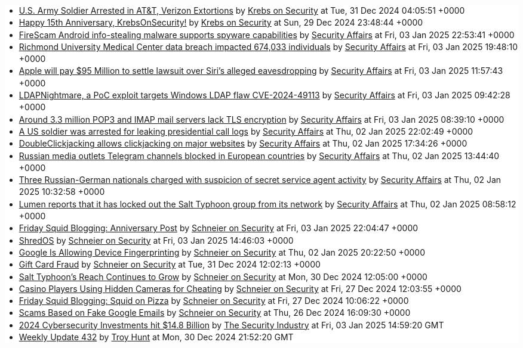 * [U.S. Army Soldier Arrested in AT&T, Verizon Extortions](https://krebsonsecurity.com/2024/12/u-s-army-soldier-arrested-in-att-verizon-extortions/) by [Krebs on Security](https://krebsonsecurity.com) at Tue, 31 Dec 2024 04:05:51 +0000
* [Happy 15th Anniversary, KrebsOnSecurity!](https://krebsonsecurity.com/2024/12/happy-15th-anniversary-krebsonsecurity/) by [Krebs on Security](https://krebsonsecurity.com) at Sun, 29 Dec 2024 23:48:44 +0000
* [FireScam Android info-stealing malware supports spyware capabilities](https://securityaffairs.com/172656/malware/firescam-android-malware.html) by [Security Affairs](https://securityaffairs.com/) at Fri, 03 Jan 2025 22:53:41 +0000
* [Richmond University Medical Center data breach impacted 674,033 individuals](https://securityaffairs.com/172641/data-breach/richmond-university-medical-center-data-breach.html) by [Security Affairs](https://securityaffairs.com/) at Fri, 03 Jan 2025 19:48:10 +0000
* [Apple will pay $95 Million to settle lawsuit over Siri’s alleged eavesdropping](https://securityaffairs.com/172632/security/apple-will-pay-95-million-to-settle-lawsuit-over-siris-alleged-eavesdropping.html) by [Security Affairs](https://securityaffairs.com/) at Fri, 03 Jan 2025 11:57:43 +0000
* [LDAPNightmare, a PoC exploit targets Windows LDAP flaw CVE-2024-49113](https://securityaffairs.com/172618/security/ldapnightmare-exploit-cve-2024-49113.html) by [Security Affairs](https://securityaffairs.com/) at Fri, 03 Jan 2025 09:42:28 +0000
* [Around 3.3 million POP3 and IMAP mail servers lack TLS encryption](https://securityaffairs.com/172600/security/3m-pop3-imap-mail-servers-lack-tls-encryption.html) by [Security Affairs](https://securityaffairs.com/) at Fri, 03 Jan 2025 08:39:10 +0000
* [A US soldier was arrested for leaking presidential call logs](https://securityaffairs.com/172589/cyber-crime/us-soldier-arrested-for-leaking-presidential-call-logs.html) by [Security Affairs](https://securityaffairs.com/) at Thu, 02 Jan 2025 22:02:49 +0000
* [DoubleClickjacking allows clickjacking on major websites](https://securityaffairs.com/172572/hacking/doubleclickjacking-clickjacking-on-major-websites.html) by [Security Affairs](https://securityaffairs.com/) at Thu, 02 Jan 2025 17:34:26 +0000
* [Russian media outlets Telegram channels blocked in European countries](https://securityaffairs.com/172565/security/russian-media-outlets-telegram-channels-blocked-in-eu.html) by [Security Affairs](https://securityaffairs.com/) at Thu, 02 Jan 2025 13:44:40 +0000
* [Three Russian-German nationals charged with suspicion of secret service agent activity](https://securityaffairs.com/172559/intelligence/russian-german-nationals-charged-secret-service-agent-activity.html) by [Security Affairs](https://securityaffairs.com/) at Thu, 02 Jan 2025 10:32:58 +0000
* [Lumen reports that it has locked out the Salt Typhoon group from its network](https://securityaffairs.com/172544/apt/lumen-locked-out-salt-typhoon.html) by [Security Affairs](https://securityaffairs.com/) at Thu, 02 Jan 2025 08:58:12 +0000
* [Friday Squid Blogging: Anniversary Post](https://www.schneier.com/blog/archives/2025/01/friday-squid-blogging-anniversary-post.html) by [Schneier on Security](https://www.schneier.com/) at Fri, 03 Jan 2025 22:04:47 +0000
* [ShredOS](https://www.schneier.com/blog/archives/2025/01/shredos.html) by [Schneier on Security](https://www.schneier.com/) at Fri, 03 Jan 2025 14:46:03 +0000
* [Google Is Allowing Device Fingerprinting](https://www.schneier.com/blog/archives/2025/01/google-is-allowing-device-fingerprinting.html) by [Schneier on Security](https://www.schneier.com/) at Thu, 02 Jan 2025 20:22:50 +0000
* [Gift Card Fraud](https://www.schneier.com/blog/archives/2024/12/gift-card-fraud.html) by [Schneier on Security](https://www.schneier.com/) at Tue, 31 Dec 2024 12:02:13 +0000
* [Salt Typhoon’s Reach Continues to Grow](https://www.schneier.com/blog/archives/2024/12/salt-typhoons-reach-continues-to-grow.html) by [Schneier on Security](https://www.schneier.com/) at Mon, 30 Dec 2024 12:05:00 +0000
* [Casino Players Using Hidden Cameras for Cheating](https://www.schneier.com/blog/archives/2024/12/casino-players-using-hidden-cameras-for-cheating.html) by [Schneier on Security](https://www.schneier.com/) at Fri, 27 Dec 2024 12:03:55 +0000
* [Friday Squid Blogging: Squid on Pizza](https://www.schneier.com/blog/archives/2024/12/friday-squid-blogging-squid-on-pizza.html) by [Schneier on Security](https://www.schneier.com/) at Fri, 27 Dec 2024 10:06:22 +0000
* [Scams Based on Fake Google Emails](https://www.schneier.com/blog/archives/2024/12/scams-based-on-fake-google-emails.html) by [Schneier on Security](https://www.schneier.com/) at Thu, 26 Dec 2024 16:09:30 +0000
* [2024 Cybersecurity Investments hit $14.8 Billion](https://stiennon.substack.com/p/2024-cybersecurity-investments-hit) by [The Security Industry](https://stiennon.substack.com) at Fri, 03 Jan 2025 14:59:20 GMT
* [Weekly Update 432](https://www.troyhunt.com/weekly-update-432/) by [Troy Hunt](https://www.troyhunt.com/) at Mon, 30 Dec 2024 21:52:20 GMT
